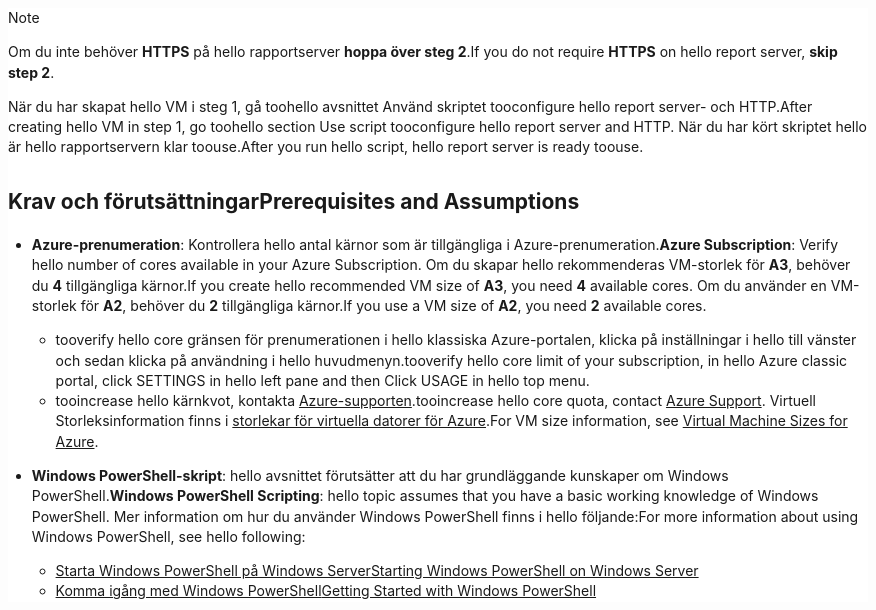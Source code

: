 > [!NOTE]
> <span data-ttu-id="639a4-110">Om du inte behöver **HTTPS** på hello rapportserver **hoppa över steg 2**.</span><span class="sxs-lookup"><span data-stu-id="639a4-110">If you do not require **HTTPS** on hello report server, **skip step 2**.</span></span>
> 
> <span data-ttu-id="639a4-111">När du har skapat hello VM i steg 1, gå toohello avsnittet Använd skriptet tooconfigure hello report server- och HTTP.</span><span class="sxs-lookup"><span data-stu-id="639a4-111">After creating hello VM in step 1, go toohello section Use script tooconfigure hello report server and HTTP.</span></span> <span data-ttu-id="639a4-112">När du har kört skriptet hello är hello rapportservern klar toouse.</span><span class="sxs-lookup"><span data-stu-id="639a4-112">After you run hello script, hello report server is ready toouse.</span></span>

## <a name="prerequisites-and-assumptions"></a><span data-ttu-id="639a4-113">Krav och förutsättningar</span><span class="sxs-lookup"><span data-stu-id="639a4-113">Prerequisites and Assumptions</span></span>
* <span data-ttu-id="639a4-114">**Azure-prenumeration**: Kontrollera hello antal kärnor som är tillgängliga i Azure-prenumeration.</span><span class="sxs-lookup"><span data-stu-id="639a4-114">**Azure Subscription**: Verify hello number of cores available in your Azure Subscription.</span></span> <span data-ttu-id="639a4-115">Om du skapar hello rekommenderas VM-storlek för **A3**, behöver du **4** tillgängliga kärnor.</span><span class="sxs-lookup"><span data-stu-id="639a4-115">If you create hello recommended VM size of **A3**, you need **4** available cores.</span></span> <span data-ttu-id="639a4-116">Om du använder en VM-storlek för **A2**, behöver du **2** tillgängliga kärnor.</span><span class="sxs-lookup"><span data-stu-id="639a4-116">If you use a VM size of **A2**, you need **2** available cores.</span></span>
  
  * <span data-ttu-id="639a4-117">tooverify hello core gränsen för prenumerationen i hello klassiska Azure-portalen, klicka på inställningar i hello till vänster och sedan klicka på användning i hello huvudmenyn.</span><span class="sxs-lookup"><span data-stu-id="639a4-117">tooverify hello core limit of your subscription, in hello Azure classic portal, click SETTINGS in hello left pane and then Click USAGE in hello top menu.</span></span>
  * <span data-ttu-id="639a4-118">tooincrease hello kärnkvot, kontakta [Azure-supporten](https://azure.microsoft.com/support/options/).</span><span class="sxs-lookup"><span data-stu-id="639a4-118">tooincrease hello core quota, contact [Azure Support](https://azure.microsoft.com/support/options/).</span></span> <span data-ttu-id="639a4-119">Virtuell Storleksinformation finns i [storlekar för virtuella datorer för Azure](../sizes.md?toc=%2fazure%2fvirtual-machines%2fwindows%2ftoc.json).</span><span class="sxs-lookup"><span data-stu-id="639a4-119">For VM size information, see [Virtual Machine Sizes for Azure](../sizes.md?toc=%2fazure%2fvirtual-machines%2fwindows%2ftoc.json).</span></span>
* <span data-ttu-id="639a4-120">**Windows PowerShell-skript**: hello avsnittet förutsätter att du har grundläggande kunskaper om Windows PowerShell.</span><span class="sxs-lookup"><span data-stu-id="639a4-120">**Windows PowerShell Scripting**: hello topic assumes that you have a basic working knowledge of Windows PowerShell.</span></span> <span data-ttu-id="639a4-121">Mer information om hur du använder Windows PowerShell finns i hello följande:</span><span class="sxs-lookup"><span data-stu-id="639a4-121">For more information about using Windows PowerShell, see hello following:</span></span>
  
  * [<span data-ttu-id="639a4-122">Starta Windows PowerShell på Windows Server</span><span class="sxs-lookup"><span data-stu-id="639a4-122">Starting Windows PowerShell on Windows Server</span></span>](https://technet.microsoft.com/library/hh847814.aspx)
  * [<span data-ttu-id="639a4-123">Komma igång med Windows PowerShell</span><span class="sxs-lookup"><span data-stu-id="639a4-123">Getting Started with Windows PowerShell</span></span>](https://technet.microsoft.com/library/hh857337.aspx)
